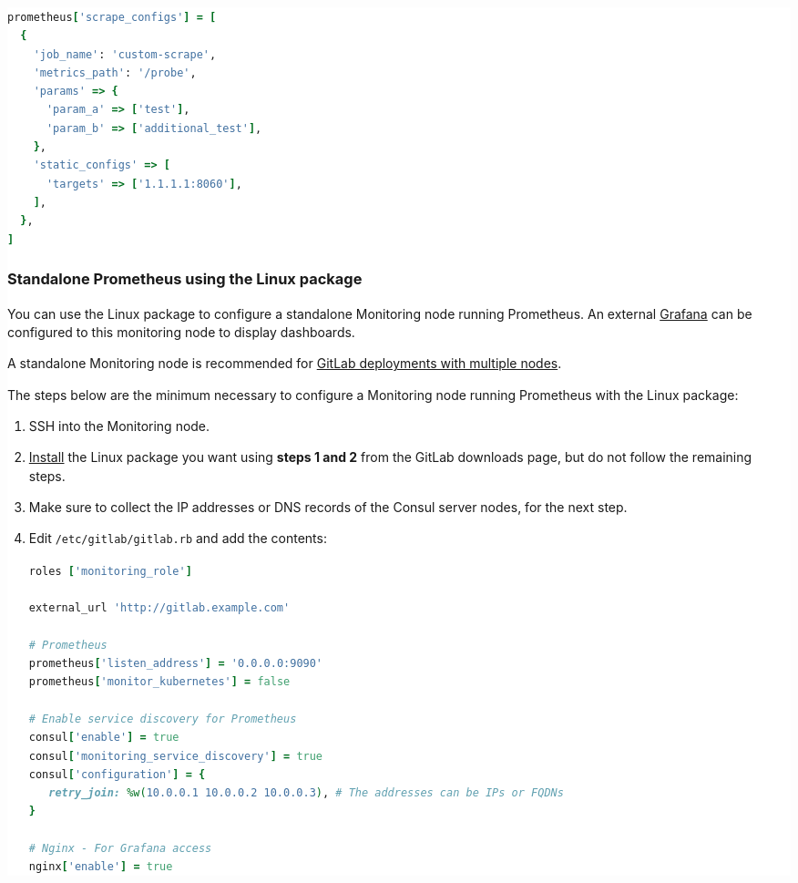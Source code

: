 ```ruby
prometheus['scrape_configs'] = [
  {
    'job_name': 'custom-scrape',
    'metrics_path': '/probe',
    'params' => {
      'param_a' => ['test'],
      'param_b' => ['additional_test'],
    },
    'static_configs' => [
      'targets' => ['1.1.1.1:8060'],
    ],
  },
]
```

### Standalone Prometheus using the Linux package

You can use the Linux package to configure a standalone Monitoring node running Prometheus.
An external [Grafana](../performance/grafana_configuration.md) can be configured to this monitoring node to display dashboards.

A standalone Monitoring node is recommended for [GitLab deployments with multiple nodes](../../reference_architectures/index.md).

The steps below are the minimum necessary to configure a Monitoring node running Prometheus with the Linux
package:

1. SSH into the Monitoring node.
1. [Install](https://about.gitlab.com/install/) the Linux package you want using **steps 1 and 2** from the GitLab
   downloads page, but do not follow the remaining steps.
1. Make sure to collect the IP addresses or DNS records of the Consul server nodes, for the next step.
1. Edit `/etc/gitlab/gitlab.rb` and add the contents:

   ```ruby
   roles ['monitoring_role']

   external_url 'http://gitlab.example.com'

   # Prometheus
   prometheus['listen_address'] = '0.0.0.0:9090'
   prometheus['monitor_kubernetes'] = false

   # Enable service discovery for Prometheus
   consul['enable'] = true
   consul['monitoring_service_discovery'] = true
   consul['configuration'] = {
      retry_join: %w(10.0.0.1 10.0.0.2 10.0.0.3), # The addresses can be IPs or FQDNs
   }

   # Nginx - For Grafana access
   nginx['enable'] = true
   ```
